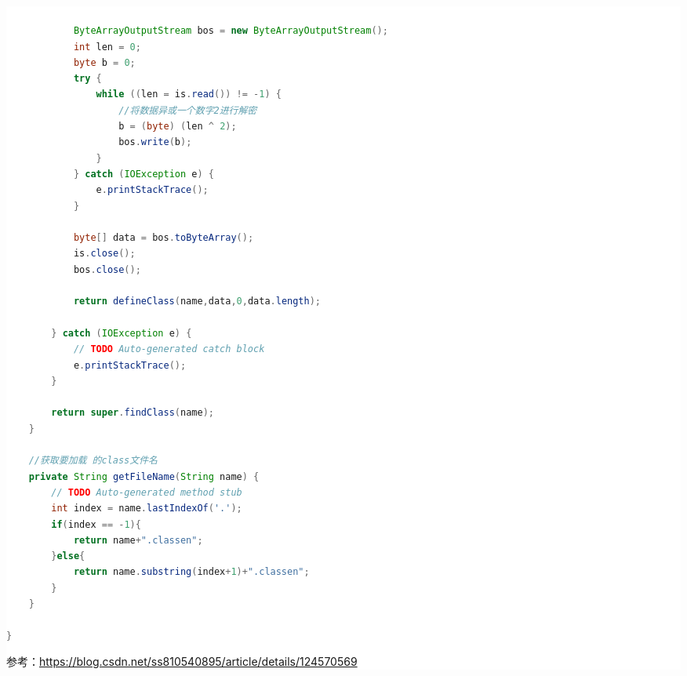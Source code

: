 ```java
			
			ByteArrayOutputStream bos = new ByteArrayOutputStream();
			int len = 0;
			byte b = 0;
	        try {
	            while ((len = is.read()) != -1) {
	            	//将数据异或一个数字2进行解密
	            	b = (byte) (len ^ 2);
	            	bos.write(b);
	            }
	        } catch (IOException e) {
	            e.printStackTrace();
	        }
	        
	        byte[] data = bos.toByteArray();
	        is.close();
	        bos.close();
	        
	        return defineClass(name,data,0,data.length);
			
		} catch (IOException e) {
			// TODO Auto-generated catch block
			e.printStackTrace();
		}
		
		return super.findClass(name);
	}

	//获取要加载 的class文件名
	private String getFileName(String name) {
		// TODO Auto-generated method stub
		int index = name.lastIndexOf('.');
		if(index == -1){ 
			return name+".classen";
		}else{
			return name.substring(index+1)+".classen";
		}
	}
	
}
```

参考：https://blog.csdn.net/ss810540895/article/details/124570569
